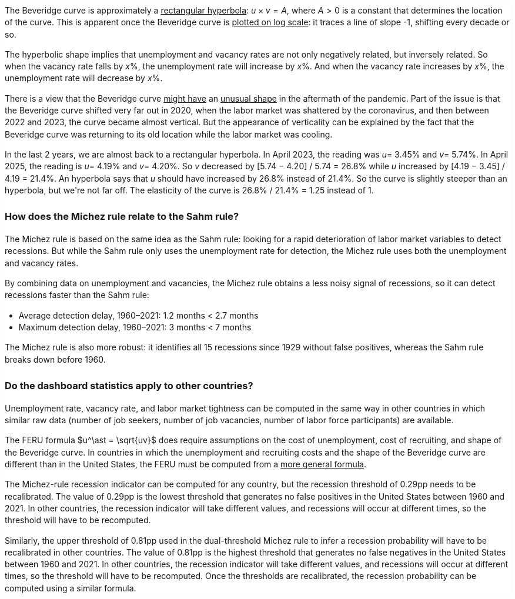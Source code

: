 The Beveridge curve is approximately a [rectangular hyperbola](/13/):  $u \times v = A$, where $A>0$ is a constant that determines the location of the curve. This is apparent once the Beveridge curve is [plotted on log scale](/13a.png): it traces a line of slope -1, shifting every decade or so. 

The hyperbolic shape implies that unemployment and vacancy rates are not only negatively related, but inversely related. So when the vacancy rate falls by $x$%, the unemployment rate will increase by $x$%. And when the vacancy rate increases by $x$%, the unemployment rate will decrease by $x$%.

There is a view that the Beveridge curve [might have](https://www.marketplace.org/story/2022/06/14/what-beveridge-curve-says-about-feds-soft-landing) an [unusual shape](https://perma.cc/W2DZ-LTQV) in the aftermath of the pandemic. Part of the issue is that the Beveridge curve shifted very far out in 2020, when the labor market was shattered by the coronavirus, and then between 2022 and 2023, the curve became almost vertical. But the appearance of verticality can be explained by the fact that the Beveridge curve was returning to its old location while the labor market was cooling. 

In the last 2 years, we are almost back to a rectangular hyperbola. In April 2023, the reading was $u =$ 3.45% and $v =$ 5.74%. In April 2025, the reading is $u =$ 4.19% and $v =$ 4.20%. So $v$ decreased by [5.74 $-$ 4.20] $/$ 5.74 $=$ 26.8% while $u$ increased by [4.19 $-$ 3.45] $/$ 4.19 $=$ 21.4%. An hyperbola says that $u$ should have increased by 26.8% instead of 21.4%. So the curve is slightly steeper than an hyperbola, but we're not far off. The elasticity of the curve is 26.8% $/$ 21.4% $=$ 1.25 instead of 1.

### How does the Michez rule relate to the Sahm rule?

The Michez rule is based on the same idea as the Sahm rule: looking for a rapid deterioration of labor market variables to detect recessions. But while the Sahm rule only uses the unemployment rate for detection, the Michez rule uses both the unemployment and vacancy rates. 

By combining data on unemployment and vacancies, the Michez rule obtains a less noisy signal of recessions, so it can detect recessions faster than the Sahm rule: 

+ Average detection delay, 1960–2021: 1.2 months < 2.7 months
+ Maximum detection delay, 1960–2021: 3 months < 7 months

The Michez rule is also more robust: it identifies all 15 recessions since 1929 without false positives, whereas the Sahm rule breaks down before 1960.

### Do the dashboard statistics apply to other countries?

Unemployment rate, vacancy rate, and labor market tightness can be computed in the same way in other countries in which similar raw data (number of job seekers, number of job vacancies, number of labor force participants) are available.

The FERU formula $u^\ast = \sqrt{uv}$ does require assumptions on the cost of unemployment, cost of recruiting, and shape of the Beveridge curve. In countries in which the unemployment and recruiting costs and the shape of the Beveridge curve are different than in the United States, the FERU must be computed from a [more general formula](/9/). 

The Michez-rule recession indicator can be computed for any country, but the recession threshold of 0.29pp needs to be recalibrated. The value of 0.29pp is the lowest threshold that generates no false positives in the United States between 1960 and 2021. In other countries, the recession indicator will take different values, and recessions will occur at different times, so the threshold will have to be recomputed.

Similarly, the upper threshold of 0.81pp used in the dual-threshold Michez rule to infer a recession probability will have to be recalibrated in other countries. The value of 0.81pp is the highest threshold that generates no false negatives in the United States between 1960 and 2021. In other countries, the recession indicator will take different values, and recessions will occur at different times, so the threshold will have to be recomputed. Once the thresholds are recalibrated, the recession probability can be computed using a similar formula.


[^1]: One of the [discussants of our FERU paper](https://pascalmichaillat.org/13c.pdf) for instance makes that assertion. He argues that our analysis is erroneous because it assumes that JOLTS job openings measure the level of unmet labor demand, while in fact they do not capture all forms of unmet labor demand in the economy.